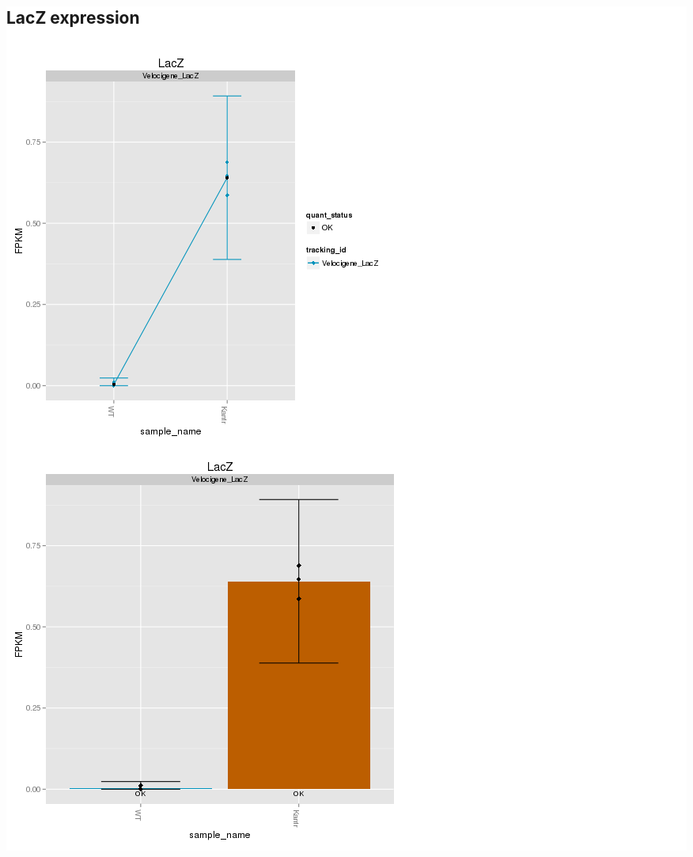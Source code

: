 
## LacZ expression

![plot of chunk LacZ_expression](figure/Kantr/Embryonic/LacZ_expression1.png) ![plot of chunk LacZ_expression](figure/Kantr/Embryonic/LacZ_expression2.png) 
